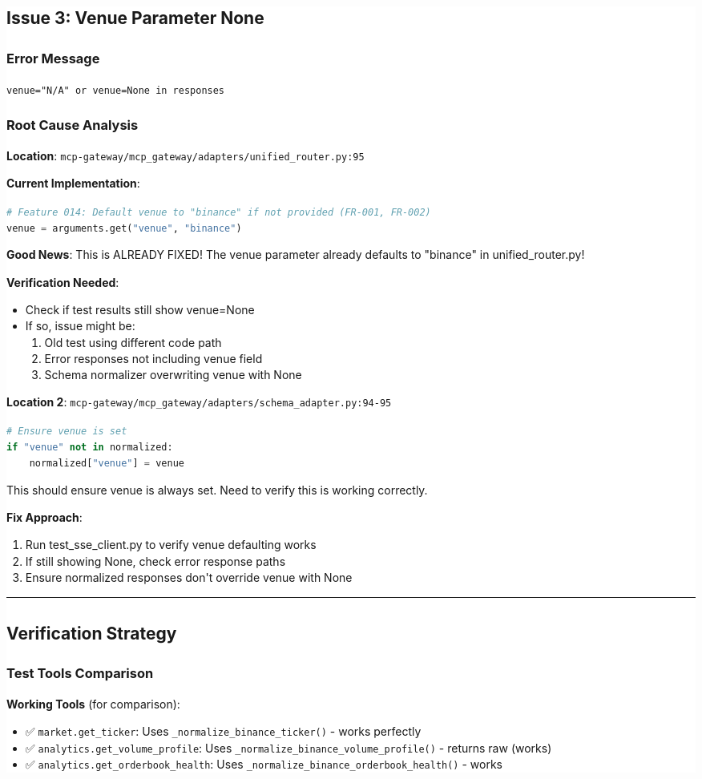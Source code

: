## Issue 3: Venue Parameter None

### Error Message
```
venue="N/A" or venue=None in responses
```

### Root Cause Analysis

**Location**: `mcp-gateway/mcp_gateway/adapters/unified_router.py:95`

**Current Implementation**:
```python
# Feature 014: Default venue to "binance" if not provided (FR-001, FR-002)
venue = arguments.get("venue", "binance")
```

**Good News**: This is ALREADY FIXED! The venue parameter already defaults to "binance" in unified_router.py!

**Verification Needed**:
- Check if test results still show venue=None
- If so, issue might be:
  1. Old test using different code path
  2. Error responses not including venue field
  3. Schema normalizer overwriting venue with None

**Location 2**: `mcp-gateway/mcp_gateway/adapters/schema_adapter.py:94-95`

```python
# Ensure venue is set
if "venue" not in normalized:
    normalized["venue"] = venue
```

This should ensure venue is always set. Need to verify this is working correctly.

**Fix Approach**:
1. Run test_sse_client.py to verify venue defaulting works
2. If still showing None, check error response paths
3. Ensure normalized responses don't override venue with None

---

## Verification Strategy

### Test Tools Comparison

**Working Tools** (for comparison):
- ✅ `market.get_ticker`: Uses `_normalize_binance_ticker()` - works perfectly
- ✅ `analytics.get_volume_profile`: Uses `_normalize_binance_volume_profile()` - returns raw (works)
- ✅ `analytics.get_orderbook_health`: Uses `_normalize_binance_orderbook_health()` - works
